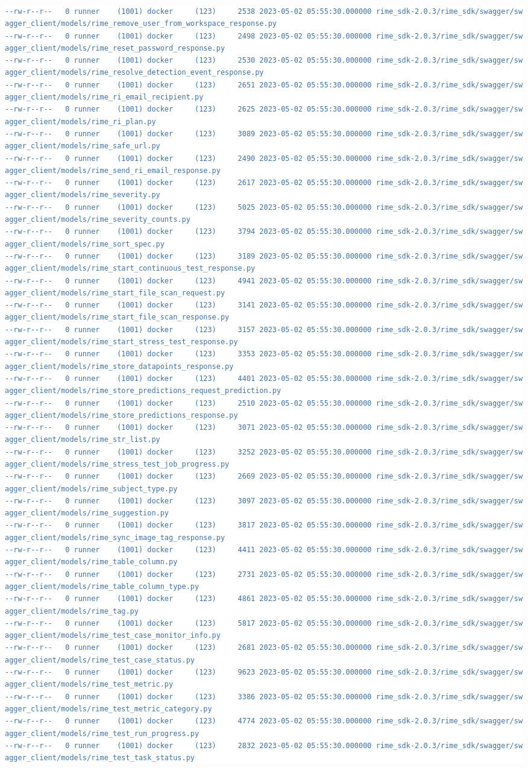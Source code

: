 ```diff
--rw-r--r--   0 runner    (1001) docker     (123)     2538 2023-05-02 05:55:30.000000 rime_sdk-2.0.3/rime_sdk/swagger/swagger_client/models/rime_remove_user_from_workspace_response.py
--rw-r--r--   0 runner    (1001) docker     (123)     2498 2023-05-02 05:55:30.000000 rime_sdk-2.0.3/rime_sdk/swagger/swagger_client/models/rime_reset_password_response.py
--rw-r--r--   0 runner    (1001) docker     (123)     2530 2023-05-02 05:55:30.000000 rime_sdk-2.0.3/rime_sdk/swagger/swagger_client/models/rime_resolve_detection_event_response.py
--rw-r--r--   0 runner    (1001) docker     (123)     2651 2023-05-02 05:55:30.000000 rime_sdk-2.0.3/rime_sdk/swagger/swagger_client/models/rime_ri_email_recipient.py
--rw-r--r--   0 runner    (1001) docker     (123)     2625 2023-05-02 05:55:30.000000 rime_sdk-2.0.3/rime_sdk/swagger/swagger_client/models/rime_ri_plan.py
--rw-r--r--   0 runner    (1001) docker     (123)     3089 2023-05-02 05:55:30.000000 rime_sdk-2.0.3/rime_sdk/swagger/swagger_client/models/rime_safe_url.py
--rw-r--r--   0 runner    (1001) docker     (123)     2490 2023-05-02 05:55:30.000000 rime_sdk-2.0.3/rime_sdk/swagger/swagger_client/models/rime_send_ri_email_response.py
--rw-r--r--   0 runner    (1001) docker     (123)     2617 2023-05-02 05:55:30.000000 rime_sdk-2.0.3/rime_sdk/swagger/swagger_client/models/rime_severity.py
--rw-r--r--   0 runner    (1001) docker     (123)     5025 2023-05-02 05:55:30.000000 rime_sdk-2.0.3/rime_sdk/swagger/swagger_client/models/rime_severity_counts.py
--rw-r--r--   0 runner    (1001) docker     (123)     3794 2023-05-02 05:55:30.000000 rime_sdk-2.0.3/rime_sdk/swagger/swagger_client/models/rime_sort_spec.py
--rw-r--r--   0 runner    (1001) docker     (123)     3189 2023-05-02 05:55:30.000000 rime_sdk-2.0.3/rime_sdk/swagger/swagger_client/models/rime_start_continuous_test_response.py
--rw-r--r--   0 runner    (1001) docker     (123)     4941 2023-05-02 05:55:30.000000 rime_sdk-2.0.3/rime_sdk/swagger/swagger_client/models/rime_start_file_scan_request.py
--rw-r--r--   0 runner    (1001) docker     (123)     3141 2023-05-02 05:55:30.000000 rime_sdk-2.0.3/rime_sdk/swagger/swagger_client/models/rime_start_file_scan_response.py
--rw-r--r--   0 runner    (1001) docker     (123)     3157 2023-05-02 05:55:30.000000 rime_sdk-2.0.3/rime_sdk/swagger/swagger_client/models/rime_start_stress_test_response.py
--rw-r--r--   0 runner    (1001) docker     (123)     3353 2023-05-02 05:55:30.000000 rime_sdk-2.0.3/rime_sdk/swagger/swagger_client/models/rime_store_datapoints_response.py
--rw-r--r--   0 runner    (1001) docker     (123)     4401 2023-05-02 05:55:30.000000 rime_sdk-2.0.3/rime_sdk/swagger/swagger_client/models/rime_store_predictions_request_prediction.py
--rw-r--r--   0 runner    (1001) docker     (123)     2510 2023-05-02 05:55:30.000000 rime_sdk-2.0.3/rime_sdk/swagger/swagger_client/models/rime_store_predictions_response.py
--rw-r--r--   0 runner    (1001) docker     (123)     3071 2023-05-02 05:55:30.000000 rime_sdk-2.0.3/rime_sdk/swagger/swagger_client/models/rime_str_list.py
--rw-r--r--   0 runner    (1001) docker     (123)     3252 2023-05-02 05:55:30.000000 rime_sdk-2.0.3/rime_sdk/swagger/swagger_client/models/rime_stress_test_job_progress.py
--rw-r--r--   0 runner    (1001) docker     (123)     2669 2023-05-02 05:55:30.000000 rime_sdk-2.0.3/rime_sdk/swagger/swagger_client/models/rime_subject_type.py
--rw-r--r--   0 runner    (1001) docker     (123)     3097 2023-05-02 05:55:30.000000 rime_sdk-2.0.3/rime_sdk/swagger/swagger_client/models/rime_suggestion.py
--rw-r--r--   0 runner    (1001) docker     (123)     3817 2023-05-02 05:55:30.000000 rime_sdk-2.0.3/rime_sdk/swagger/swagger_client/models/rime_sync_image_tag_response.py
--rw-r--r--   0 runner    (1001) docker     (123)     4411 2023-05-02 05:55:30.000000 rime_sdk-2.0.3/rime_sdk/swagger/swagger_client/models/rime_table_column.py
--rw-r--r--   0 runner    (1001) docker     (123)     2731 2023-05-02 05:55:30.000000 rime_sdk-2.0.3/rime_sdk/swagger/swagger_client/models/rime_table_column_type.py
--rw-r--r--   0 runner    (1001) docker     (123)     4861 2023-05-02 05:55:30.000000 rime_sdk-2.0.3/rime_sdk/swagger/swagger_client/models/rime_tag.py
--rw-r--r--   0 runner    (1001) docker     (123)     5817 2023-05-02 05:55:30.000000 rime_sdk-2.0.3/rime_sdk/swagger/swagger_client/models/rime_test_case_monitor_info.py
--rw-r--r--   0 runner    (1001) docker     (123)     2681 2023-05-02 05:55:30.000000 rime_sdk-2.0.3/rime_sdk/swagger/swagger_client/models/rime_test_case_status.py
--rw-r--r--   0 runner    (1001) docker     (123)     9623 2023-05-02 05:55:30.000000 rime_sdk-2.0.3/rime_sdk/swagger/swagger_client/models/rime_test_metric.py
--rw-r--r--   0 runner    (1001) docker     (123)     3386 2023-05-02 05:55:30.000000 rime_sdk-2.0.3/rime_sdk/swagger/swagger_client/models/rime_test_metric_category.py
--rw-r--r--   0 runner    (1001) docker     (123)     4774 2023-05-02 05:55:30.000000 rime_sdk-2.0.3/rime_sdk/swagger/swagger_client/models/rime_test_run_progress.py
--rw-r--r--   0 runner    (1001) docker     (123)     2832 2023-05-02 05:55:30.000000 rime_sdk-2.0.3/rime_sdk/swagger/swagger_client/models/rime_test_task_status.py
```